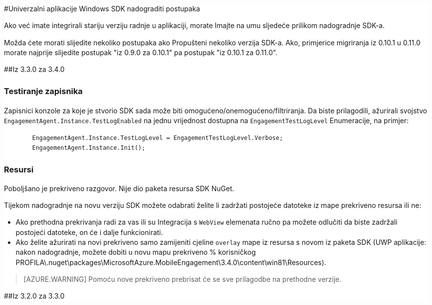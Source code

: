 <properties 
    pageTitle="Univerzalni aplikacije Windows SDK nadograditi postupaka" 
    description="Univerzalni aplikacije Windows SDK nadogradnje postupke za Azure mobilne radnje"                     
    services="mobile-engagement" 
    documentationCenter="mobile" 
    authors="piyushjo" 
    manager="dwrede" 
    editor="" />

<tags 
    ms.service="mobile-engagement" 
    ms.workload="mobile" 
    ms.tgt_pltfrm="mobile-windows-store" 
    ms.devlang="dotnet" 
    ms.topic="article" 
    ms.date="08/19/2016" 
    ms.author="piyushjo" />

#<a name="windows-universal-apps-sdk-upgrade-procedures"></a>Univerzalni aplikacije Windows SDK nadograditi postupaka

Ako već imate integrirali stariju verziju radnje u aplikaciji, morate Imajte na umu sljedeće prilikom nadogradnje SDK-a.

Možda ćete morati slijedite nekoliko postupaka ako Propušteni nekoliko verzija SDK-a. Ako, primjerice migriranja iz 0.10.1 u 0.11.0 morate najprije slijedite postupak "iz 0.9.0 za 0.10.1" pa postupak "iz 0.10.1 za 0.11.0".

##<a name="from-330-to-340"></a>Iz 3.3.0 za 3.4.0

### <a name="test-logs"></a>Testiranje zapisnika

Zapisnici konzole za koje je stvorio SDK sada može biti omogućeno/onemogućeno/filtriranja. Da biste prilagodili, ažurirali svojstvo `EngagementAgent.Instance.TestLogEnabled` na jednu vrijednost dostupna na `EngagementTestLogLevel` Enumeracije, na primjer:

            EngagementAgent.Instance.TestLogLevel = EngagementTestLogLevel.Verbose;
            EngagementAgent.Instance.Init();

### <a name="resources"></a>Resursi

Poboljšano je prekriveno razgovor. Nije dio paketa resursa SDK NuGet.

Tijekom nadogradnje na novu verziju SDK možete odabrati želite li zadržati postojeće datoteke iz mape prekriveno resursa ili ne:

* Ako prethodna prekrivanja radi za vas ili su Integracija s `WebView` elemenata ručno pa možete odlučiti da biste zadržali postojeći datoteke, on će i dalje funkcionirati. 
* Ako želite ažurirati na novi prekriveno samo zamijeniti cjeline `overlay` mape iz resursa s novom iz paketa SDK (UWP aplikacije: nakon nadogradnje, možete dobiti u novu mapu prekriveno % korisničkog PROFILA\\.nuget\packages\MicrosoftAzure.MobileEngagement\3.4.0\content\win81\Resources).

> [AZURE.WARNING] Pomoću nove prekriveno prebrisat će se sve prilagodbe na prethodne verzije.

##<a name="from-320-to-330"></a>Iz 3.2.0 za 3.3.0
